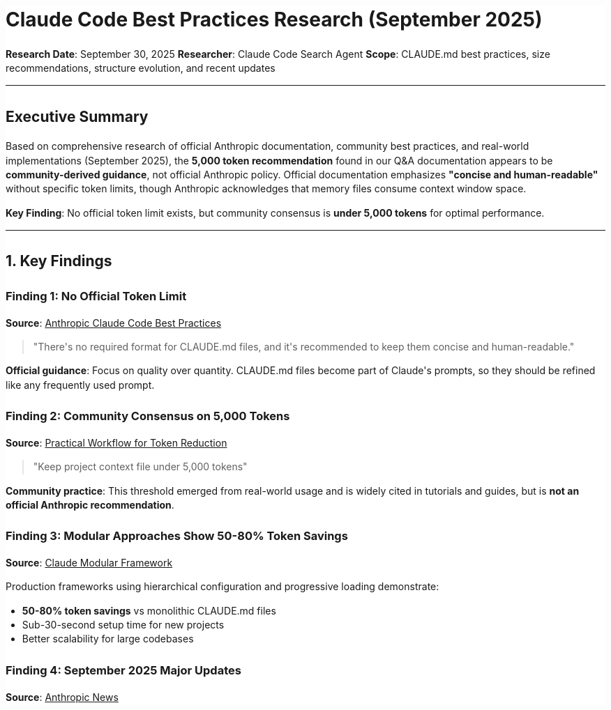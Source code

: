 # Claude Code Best Practices Research (September 2025)

**Research Date**: September 30, 2025
**Researcher**: Claude Code Search Agent
**Scope**: CLAUDE.md best practices, size recommendations, structure evolution, and recent updates

---

## Executive Summary

Based on comprehensive research of official Anthropic documentation, community best practices, and real-world implementations (September 2025), the **5,000 token recommendation** found in our Q&A documentation appears to be **community-derived guidance**, not official Anthropic policy. Official documentation emphasizes **"concise and human-readable"** without specific token limits, though Anthropic acknowledges that memory files consume context window space.

**Key Finding**: No official token limit exists, but community consensus is **under 5,000 tokens** for optimal performance.

---

## 1. Key Findings

### Finding 1: No Official Token Limit
**Source**: [Anthropic Claude Code Best Practices](https://www.anthropic.com/engineering/claude-code-best-practices)

> "There's no required format for CLAUDE.md files, and it's recommended to keep them concise and human-readable."

**Official guidance**: Focus on quality over quantity. CLAUDE.md files become part of Claude's prompts, so they should be refined like any frequently used prompt.

### Finding 2: Community Consensus on 5,000 Tokens
**Source**: [Practical Workflow for Token Reduction](https://gist.github.com/artemgetmann/74f28d2958b53baf50597b669d4bce43)

> "Keep project context file under 5,000 tokens"

**Community practice**: This threshold emerged from real-world usage and is widely cited in tutorials and guides, but is **not an official Anthropic recommendation**.

### Finding 3: Modular Approaches Show 50-80% Token Savings
**Source**: [Claude Modular Framework](https://github.com/oxygen-fragment/claude-modular)

Production frameworks using hierarchical configuration and progressive loading demonstrate:
- **50-80% token savings** vs monolithic CLAUDE.md files
- Sub-30-second setup time for new projects
- Better scalability for large codebases

### Finding 4: September 2025 Major Updates
**Source**: [Anthropic News](https://www.anthropic.com/news/enabling-claude-code-to-work-more-autonomously)
